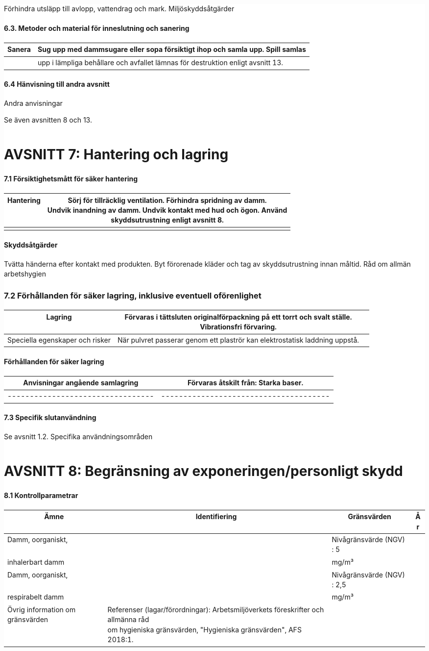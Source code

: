 Förhindra utsläpp till avlopp, vattendrag och mark. Miljöskyddsåtgärder

#### **6.3. Metoder och material för inneslutning och sanering**

| Sanera | Sug upp med dammsugare eller sopa försiktigt ihop och samla upp. Spill samlas   |
|--------|---------------------------------------------------------------------------------|
|        | upp i lämpliga behållare och avfallet lämnas för destruktion enligt avsnitt 13. |

#### **6.4 Hänvisning till andra avsnitt**

Andra anvisningar

Se även avsnitten 8 och 13.

# **AVSNITT 7: Hantering och lagring**

#### **7.1 Försiktighetsmått för säker hantering**

| Hantering | Sörj för tillräcklig ventilation. Förhindra spridning av damm.<br>Undvik inandning av damm. Undvik kontakt med hud och ögon. Använd<br>skyddsutrustning enligt avsnitt 8. |
|-----------|---------------------------------------------------------------------------------------------------------------------------------------------------------------------------|
|           |                                                                                                                                                                           |

#### **Skyddsåtgärder**

Tvätta händerna efter kontakt med produkten. Byt förorenade kläder och tag av skyddsutrustning innan måltid. Råd om allmän arbetshygien

### **7.2 Förhållanden för säker lagring, inklusive eventuell oförenlighet**

| Lagring                         | Förvaras i tättsluten originalförpackning på ett torrt och svalt ställe.<br>Vibrationsfri förvaring. |  |
|---------------------------------|------------------------------------------------------------------------------------------------------|--|
| Speciella egenskaper och risker | När pulvret passerar genom ett plaströr kan elektrostatisk laddning uppstå.                          |  |

#### **Förhållanden för säker lagring**

| Anvisningar angående samlagring | Förvaras åtskilt från: Starka baser. |
|---------------------------------|--------------------------------------|
|---------------------------------|--------------------------------------|

#### **7.3 Specifik slutanvändning**

Se avsnitt 1.2. Specifika användningsområden

# **AVSNITT 8: Begränsning av exponeringen/personligt skydd**

#### **8.1 Kontrollparametrar**

| Ämne                             | Identifiering                                                                                                                                         | Gränsvärden                | År |
|----------------------------------|-------------------------------------------------------------------------------------------------------------------------------------------------------|----------------------------|----|
| Damm, oorganiskt,                |                                                                                                                                                       | Nivågränsvärde (NGV) : 5   |    |
| inhalerbart damm                 |                                                                                                                                                       | mg/m³                      |    |
| Damm, oorganiskt,                |                                                                                                                                                       | Nivågränsvärde (NGV) : 2,5 |    |
| respirabelt damm                 |                                                                                                                                                       | mg/m³                      |    |
| Övrig information om gränsvärden | Referenser (lagar/förordningar): Arbetsmiljöverkets föreskrifter och allmänna råd<br>om hygieniska gränsvärden, "Hygieniska gränsvärden", AFS 2018:1. |                            |    |
